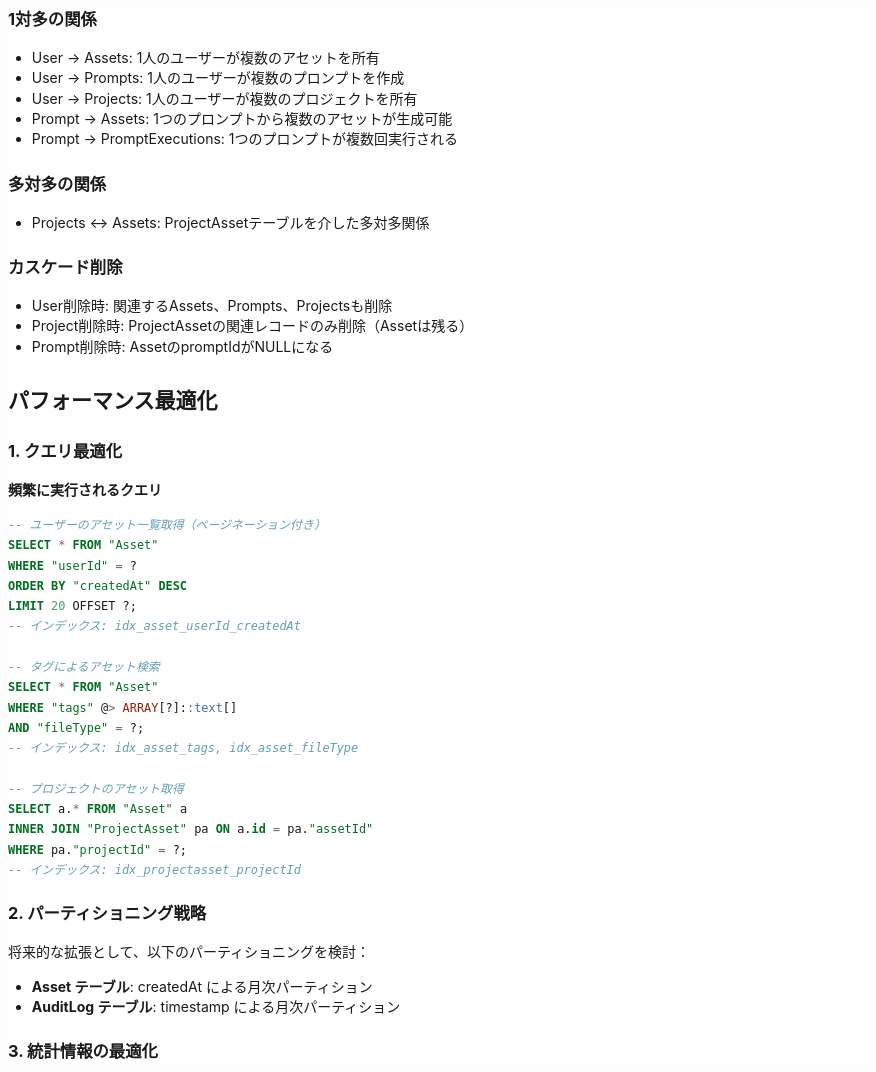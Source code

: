 ### 1対多の関係
- User → Assets: 1人のユーザーが複数のアセットを所有
- User → Prompts: 1人のユーザーが複数のプロンプトを作成
- User → Projects: 1人のユーザーが複数のプロジェクトを所有
- Prompt → Assets: 1つのプロンプトから複数のアセットが生成可能
- Prompt → PromptExecutions: 1つのプロンプトが複数回実行される

### 多対多の関係
- Projects ↔ Assets: ProjectAssetテーブルを介した多対多関係

### カスケード削除
- User削除時: 関連するAssets、Prompts、Projectsも削除
- Project削除時: ProjectAssetの関連レコードのみ削除（Assetは残る）
- Prompt削除時: AssetのpromptIdがNULLになる

## パフォーマンス最適化

### 1. クエリ最適化

**頻繁に実行されるクエリ**

```sql
-- ユーザーのアセット一覧取得（ページネーション付き）
SELECT * FROM "Asset" 
WHERE "userId" = ? 
ORDER BY "createdAt" DESC 
LIMIT 20 OFFSET ?;
-- インデックス: idx_asset_userId_createdAt

-- タグによるアセット検索
SELECT * FROM "Asset" 
WHERE "tags" @> ARRAY[?]::text[] 
AND "fileType" = ?;
-- インデックス: idx_asset_tags, idx_asset_fileType

-- プロジェクトのアセット取得
SELECT a.* FROM "Asset" a
INNER JOIN "ProjectAsset" pa ON a.id = pa."assetId"
WHERE pa."projectId" = ?;
-- インデックス: idx_projectasset_projectId
```

### 2. パーティショニング戦略

将来的な拡張として、以下のパーティショニングを検討：

- **Asset テーブル**: createdAt による月次パーティション
- **AuditLog テーブル**: timestamp による月次パーティション

### 3. 統計情報の最適化
